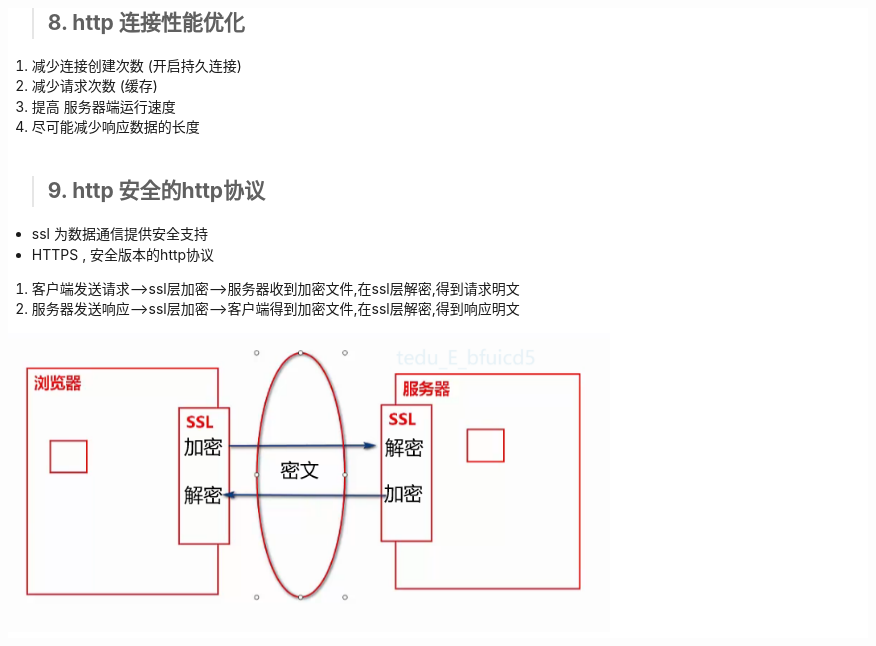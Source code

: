 
>#
><h2 id='8'>8. http 连接性能优化</h2> 
1. 减少连接创建次数 (开启持久连接)
2. 减少请求次数 (缓存)
3. 提高 服务器端运行速度
4. 尽可能减少响应数据的长度

>#
><h2 id='9'>9. http 安全的http协议</h2> 
- ssl 为数据通信提供安全支持
- HTTPS , 安全版本的http协议 
1. 客户端发送请求-->ssl层加密-->服务器收到加密文件,在ssl层解密,得到请求明文
2. 服务器发送响应-->ssl层加密-->客户端得到加密文件,在ssl层解密,得到响应明文  
<img src="img/http/httpsafe.png" width="70%" > 
	


